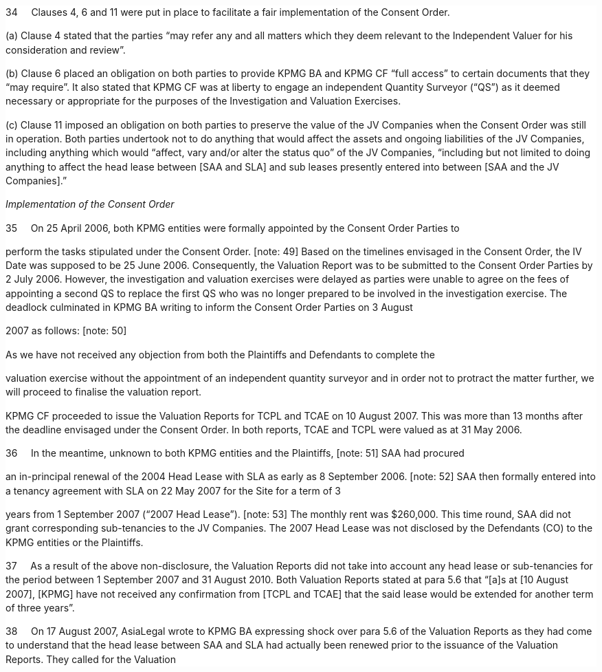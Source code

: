 34     Clauses 4, 6 and 11 were put in place to facilitate a fair implementation of the Consent Order. 

 (a) Clause 4 stated that the parties “may refer any and all matters which they deem relevant to the Independent Valuer for his consideration and review”. 

 (b) Clause 6 placed an obligation on both parties to provide KPMG BA and KPMG CF “full access” to certain documents that they “may require”. It also stated that KPMG CF was at liberty to engage an independent Quantity Surveyor (“QS”) as it deemed necessary or appropriate for the purposes of the Investigation and Valuation Exercises. 

 (c) Clause 11 imposed an obligation on both parties to preserve the value of the JV Companies when the Consent Order was still in operation. Both parties undertook not to do anything that would affect the assets and ongoing liabilities of the JV Companies, including anything which would “affect, vary and/or alter the status quo” of the JV Companies, “including but not limited to doing anything to affect the head lease between [SAA and SLA] and sub leases presently entered into between [SAA and the JV Companies].” 

_Implementation of the Consent Order_ 

35     On 25 April 2006, both KPMG entities were formally appointed by the Consent Order Parties to 

perform the tasks stipulated under the Consent Order. [note: 49] Based on the timelines envisaged in the Consent Order, the IV Date was supposed to be 25 June 2006. Consequently, the Valuation Report was to be submitted to the Consent Order Parties by 2 July 2006. However, the investigation and valuation exercises were delayed as parties were unable to agree on the fees of appointing a second QS to replace the first QS who was no longer prepared to be involved in the investigation exercise. The deadlock culminated in KPMG BA writing to inform the Consent Order Parties on 3 August 

2007 as follows: [note: 50] 

 As we have not received any objection from both the Plaintiffs and Defendants to complete the 


 valuation exercise without the appointment of an independent quantity surveyor and in order not to protract the matter further, we will proceed to finalise the valuation report. 

KPMG CF proceeded to issue the Valuation Reports for TCPL and TCAE on 10 August 2007. This was more than 13 months after the deadline envisaged under the Consent Order. In both reports, TCAE and TCPL were valued as at 31 May 2006. 

36     In the meantime, unknown to both KPMG entities and the Plaintiffs, [note: 51] SAA had procured 

an in-principal renewal of the 2004 Head Lease with SLA as early as 8 September 2006. [note: 52] SAA then formally entered into a tenancy agreement with SLA on 22 May 2007 for the Site for a term of 3 

years from 1 September 2007 (“2007 Head Lease”). [note: 53] The monthly rent was $260,000. This time round, SAA did not grant corresponding sub-tenancies to the JV Companies. The 2007 Head Lease was not disclosed by the Defendants (CO) to the KPMG entities or the Plaintiffs. 

37     As a result of the above non-disclosure, the Valuation Reports did not take into account any head lease or sub-tenancies for the period between 1 September 2007 and 31 August 2010. Both Valuation Reports stated at para 5.6 that “[a]s at [10 August 2007], [KPMG] have not received any confirmation from [TCPL and TCAE] that the said lease would be extended for another term of three years”. 

38     On 17 August 2007, AsiaLegal wrote to KPMG BA expressing shock over para 5.6 of the Valuation Reports as they had come to understand that the head lease between SAA and SLA had actually been renewed prior to the issuance of the Valuation Reports. They called for the Valuation 
